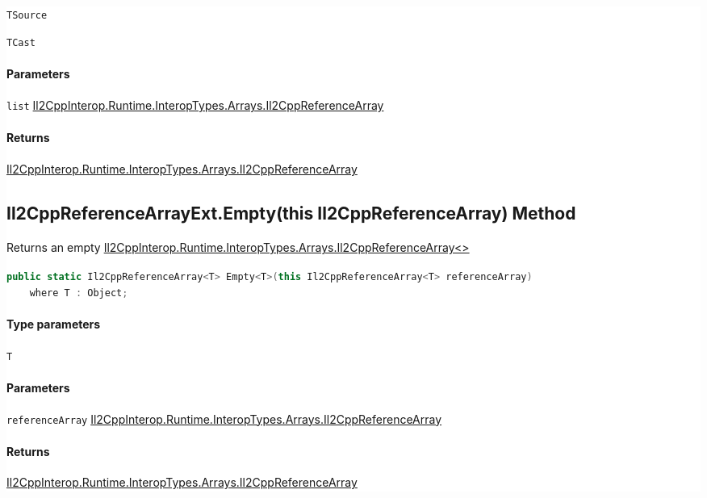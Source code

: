 <a name='BTD_Mod_Helper.Extensions.Il2CppReferenceArrayExt.DuplicateAs_TSource,TCast_(thisIl2CppReferenceArray_TSource_).TSource'></a>

`TSource`

<a name='BTD_Mod_Helper.Extensions.Il2CppReferenceArrayExt.DuplicateAs_TSource,TCast_(thisIl2CppReferenceArray_TSource_).TCast'></a>

`TCast`
#### Parameters

<a name='BTD_Mod_Helper.Extensions.Il2CppReferenceArrayExt.DuplicateAs_TSource,TCast_(thisIl2CppReferenceArray_TSource_).list'></a>

`list` [Il2CppInterop.Runtime.InteropTypes.Arrays.Il2CppReferenceArray](https://docs.microsoft.com/en-us/dotnet/api/Il2CppInterop.Runtime.InteropTypes.Arrays.Il2CppReferenceArray 'Il2CppInterop.Runtime.InteropTypes.Arrays.Il2CppReferenceArray')

#### Returns
[Il2CppInterop.Runtime.InteropTypes.Arrays.Il2CppReferenceArray](https://docs.microsoft.com/en-us/dotnet/api/Il2CppInterop.Runtime.InteropTypes.Arrays.Il2CppReferenceArray 'Il2CppInterop.Runtime.InteropTypes.Arrays.Il2CppReferenceArray')

<a name='BTD_Mod_Helper.Extensions.Il2CppReferenceArrayExt.Empty_T_(thisIl2CppReferenceArray_T_)'></a>

## Il2CppReferenceArrayExt.Empty<T>(this Il2CppReferenceArray<T>) Method

Returns an empty [Il2CppInterop.Runtime.InteropTypes.Arrays.Il2CppReferenceArray&lt;&gt;](https://docs.microsoft.com/en-us/dotnet/api/Il2CppInterop.Runtime.InteropTypes.Arrays.Il2CppReferenceArray-1 'Il2CppInterop.Runtime.InteropTypes.Arrays.Il2CppReferenceArray`1')

```csharp
public static Il2CppReferenceArray<T> Empty<T>(this Il2CppReferenceArray<T> referenceArray)
    where T : Object;
```
#### Type parameters

<a name='BTD_Mod_Helper.Extensions.Il2CppReferenceArrayExt.Empty_T_(thisIl2CppReferenceArray_T_).T'></a>

`T`
#### Parameters

<a name='BTD_Mod_Helper.Extensions.Il2CppReferenceArrayExt.Empty_T_(thisIl2CppReferenceArray_T_).referenceArray'></a>

`referenceArray` [Il2CppInterop.Runtime.InteropTypes.Arrays.Il2CppReferenceArray](https://docs.microsoft.com/en-us/dotnet/api/Il2CppInterop.Runtime.InteropTypes.Arrays.Il2CppReferenceArray 'Il2CppInterop.Runtime.InteropTypes.Arrays.Il2CppReferenceArray')

#### Returns
[Il2CppInterop.Runtime.InteropTypes.Arrays.Il2CppReferenceArray](https://docs.microsoft.com/en-us/dotnet/api/Il2CppInterop.Runtime.InteropTypes.Arrays.Il2CppReferenceArray 'Il2CppInterop.Runtime.InteropTypes.Arrays.Il2CppReferenceArray')
